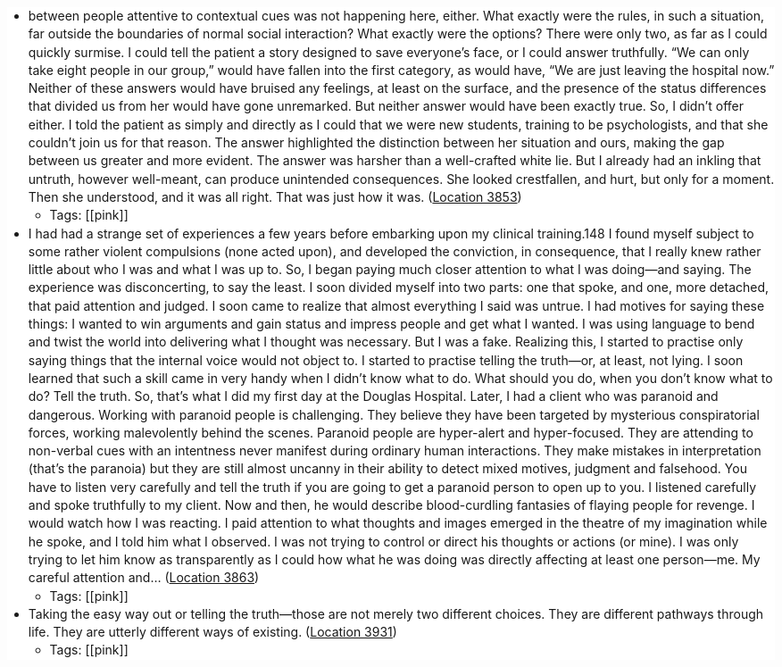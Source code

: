 - between people attentive to contextual cues was not happening here, either. What exactly were the rules, in such a situation, far outside the boundaries of normal social interaction? What exactly were the options? There were only two, as far as I could quickly surmise. I could tell the patient a story designed to save everyone’s face, or I could answer truthfully. “We can only take eight people in our group,” would have fallen into the first category, as would have, “We are just leaving the hospital now.” Neither of these answers would have bruised any feelings, at least on the surface, and the presence of the status differences that divided us from her would have gone unremarked. But neither answer would have been exactly true. So, I didn’t offer either. I told the patient as simply and directly as I could that we were new students, training to be psychologists, and that she couldn’t join us for that reason. The answer highlighted the distinction between her situation and ours, making the gap between us greater and more evident. The answer was harsher than a well-crafted white lie. But I already had an inkling that untruth, however well-meant, can produce unintended consequences. She looked crestfallen, and hurt, but only for a moment. Then she understood, and it was all right. That was just how it was. ([Location 3853](https://readwise.io/to_kindle?action=open&asin=B01FPGY5T0&location=3853))
    - Tags: [[pink]] 
- I had had a strange set of experiences a few years before embarking upon my clinical training.148 I found myself subject to some rather violent compulsions (none acted upon), and developed the conviction, in consequence, that I really knew rather little about who I was and what I was up to. So, I began paying much closer attention to what I was doing—and saying. The experience was disconcerting, to say the least. I soon divided myself into two parts: one that spoke, and one, more detached, that paid attention and judged. I soon came to realize that almost everything I said was untrue. I had motives for saying these things: I wanted to win arguments and gain status and impress people and get what I wanted. I was using language to bend and twist the world into delivering what I thought was necessary. But I was a fake. Realizing this, I started to practise only saying things that the internal voice would not object to. I started to practise telling the truth—or, at least, not lying. I soon learned that such a skill came in very handy when I didn’t know what to do. What should you do, when you don’t know what to do? Tell the truth. So, that’s what I did my first day at the Douglas Hospital. Later, I had a client who was paranoid and dangerous. Working with paranoid people is challenging. They believe they have been targeted by mysterious conspiratorial forces, working malevolently behind the scenes. Paranoid people are hyper-alert and hyper-focused. They are attending to non-verbal cues with an intentness never manifest during ordinary human interactions. They make mistakes in interpretation (that’s the paranoia) but they are still almost uncanny in their ability to detect mixed motives, judgment and falsehood. You have to listen very carefully and tell the truth if you are going to get a paranoid person to open up to you. I listened carefully and spoke truthfully to my client. Now and then, he would describe blood-curdling fantasies of flaying people for revenge. I would watch how I was reacting. I paid attention to what thoughts and images emerged in the theatre of my imagination while he spoke, and I told him what I observed. I was not trying to control or direct his thoughts or actions (or mine). I was only trying to let him know as transparently as I could how what he was doing was directly affecting at least one person—me. My careful attention and… ([Location 3863](https://readwise.io/to_kindle?action=open&asin=B01FPGY5T0&location=3863))
    - Tags: [[pink]] 
- Taking the easy way out or telling the truth—those are not merely two different choices. They are different pathways through life. They are utterly different ways of existing. ([Location 3931](https://readwise.io/to_kindle?action=open&asin=B01FPGY5T0&location=3931))
    - Tags: [[pink]] 